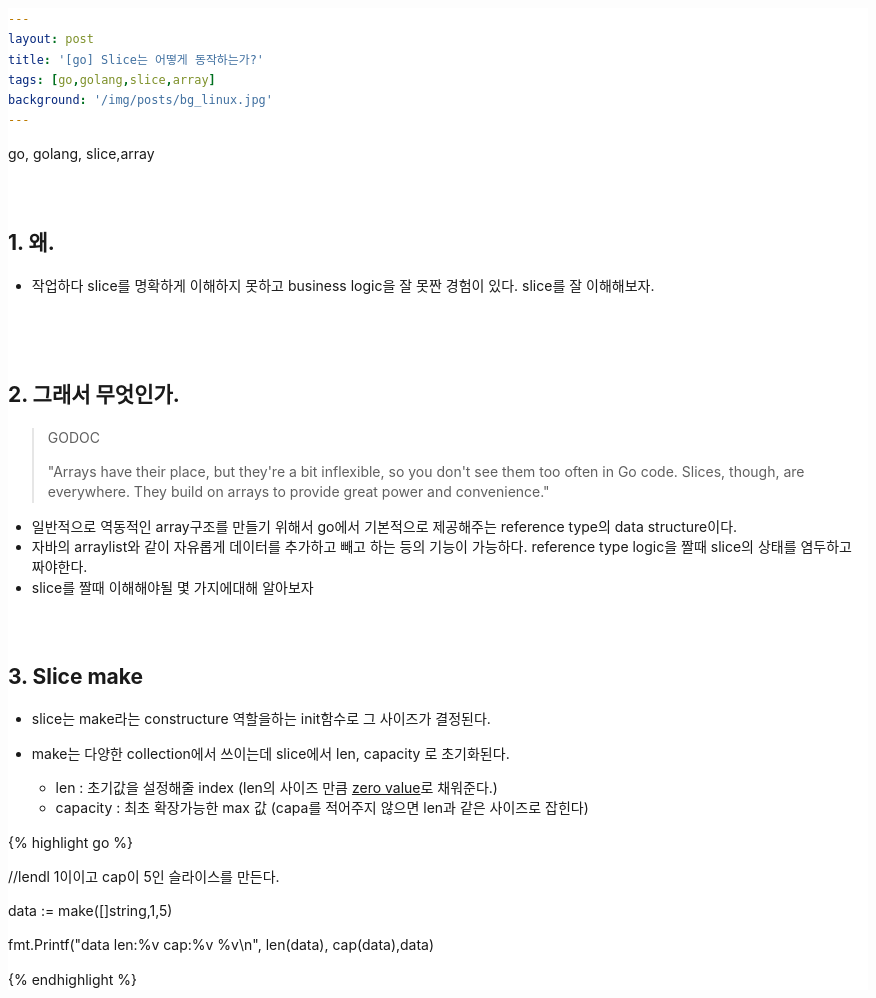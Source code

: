 ```yaml
---
layout: post
title: '[go] Slice는 어떻게 동작하는가?'
tags: [go,golang,slice,array]
background: '/img/posts/bg_linux.jpg'
---
```

go, golang, slice,array

<br>

## 1. 왜.

* 작업하다 slice를 명확하게 이해하지 못하고 business logic을 잘 못짠 경험이 있다.  slice를 잘 이해해보자.

<br>

<br>

## 2. 그래서 무엇인가.

> GODOC 
>
> "Arrays have their place, but they're a bit inflexible, so you don't see them too often in Go code. Slices, though, are everywhere. They build on arrays to provide great power and convenience."


* 일반적으로 역동적인 array구조를 만들기 위해서 go에서 기본적으로 제공해주는 reference type의 data structure이다.
* 자바의 arraylist와 같이 자유롭게 데이터를 추가하고 빼고 하는 등의 기능이 가능하다. reference type  logic을 짤때 slice의 상태를 염두하고 짜야한다.
* slice를 짤때 이해해야될 몇 가지에대해 알아보자

<br>

## 3. Slice make

- slice는 make라는 constructure 역할을하는 init함수로  그 사이즈가 결정된다.

- make는 다양한 collection에서 쓰이는데 slice에서 len, capacity 로 초기화된다.

  - len : 초기값을 설정해줄  index (len의 사이즈 만큼 [zero value](https://tour.golang.org/basics/12)로 채워준다.)
  - capacity : 최초 확장가능한 max 값 (capa를 적어주지 않으면 len과 같은 사이즈로 잡힌다)

  

{% highlight go %}

//lendl 1이이고 cap이 5인 슬라이스를 만든다. 

data := make([]string,1,5) 

fmt.Printf("data len:%v cap:%v %v\n", len(data), cap(data),data)

{% endhighlight %} 


